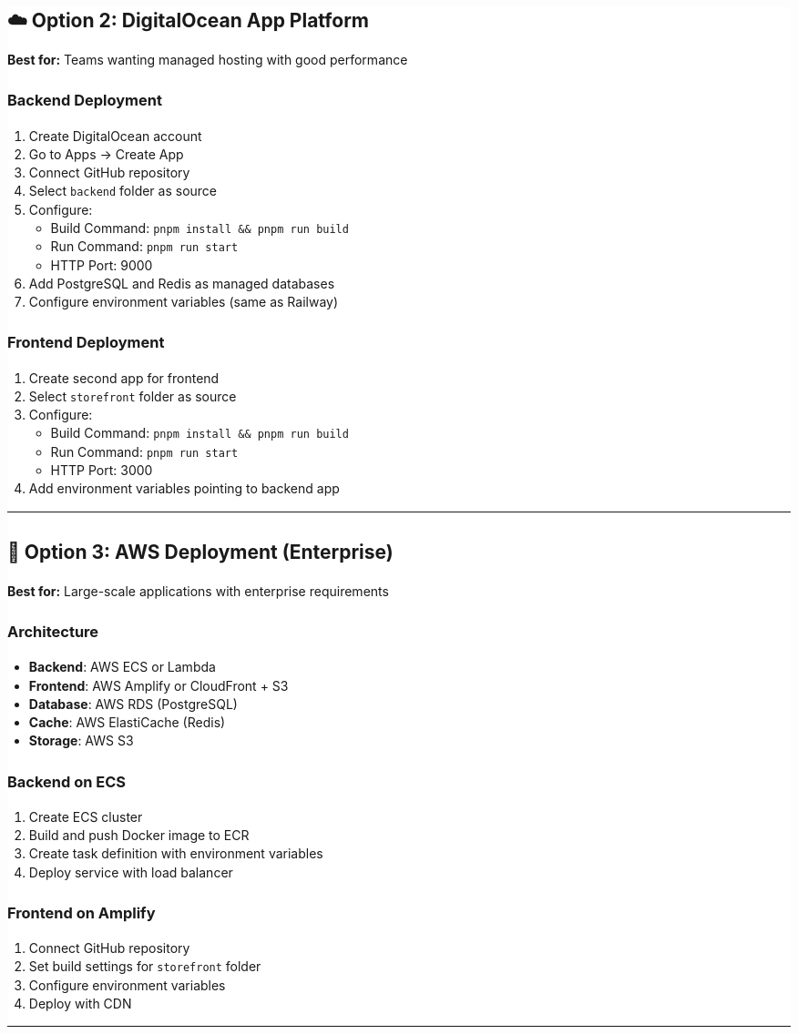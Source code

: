 
## ☁️ Option 2: DigitalOcean App Platform

**Best for:** Teams wanting managed hosting with good performance

### Backend Deployment
1. Create DigitalOcean account
2. Go to Apps → Create App
3. Connect GitHub repository
4. Select `backend` folder as source
5. Configure:
   - Build Command: `pnpm install && pnpm run build`
   - Run Command: `pnpm run start`
   - HTTP Port: 9000
6. Add PostgreSQL and Redis as managed databases
7. Configure environment variables (same as Railway)

### Frontend Deployment
1. Create second app for frontend
2. Select `storefront` folder as source
3. Configure:
   - Build Command: `pnpm install && pnpm run build`
   - Run Command: `pnpm run start`
   - HTTP Port: 3000
4. Add environment variables pointing to backend app

---

## 🚀 Option 3: AWS Deployment (Enterprise)

**Best for:** Large-scale applications with enterprise requirements

### Architecture
- **Backend**: AWS ECS or Lambda
- **Frontend**: AWS Amplify or CloudFront + S3
- **Database**: AWS RDS (PostgreSQL)
- **Cache**: AWS ElastiCache (Redis)
- **Storage**: AWS S3

### Backend on ECS
1. Create ECS cluster
2. Build and push Docker image to ECR
3. Create task definition with environment variables
4. Deploy service with load balancer

### Frontend on Amplify
1. Connect GitHub repository
2. Set build settings for `storefront` folder
3. Configure environment variables
4. Deploy with CDN

---